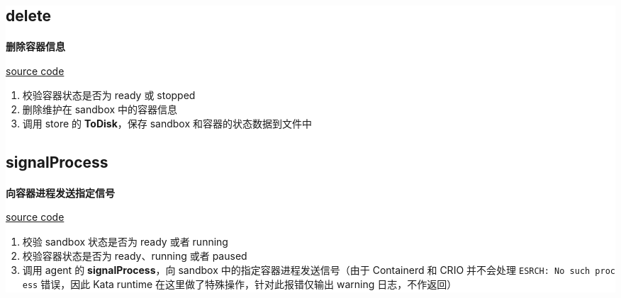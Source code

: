 ## delete

**删除容器信息**

[source code](https://github.com/kata-containers/kata-containers/blob/3.0.0/src/runtime/virtcontainers/container.go#L896)

1. 校验容器状态是否为 ready 或 stopped
2. 删除维护在 sandbox 中的容器信息
3. 调用 store 的 **ToDisk**，保存 sandbox 和容器的状态数据到文件中

## signalProcess

**向容器进程发送指定信号**

[source code](https://github.com/kata-containers/kata-containers/blob/3.0.0/src/runtime/virtcontainers/container.go#L1074)

1. 校验 sandbox 状态是否为 ready 或者 running
2. 校验容器状态是否为 ready、running 或者 paused
3. 调用 agent 的 **signalProcess**，向 sandbox 中的指定容器进程发送信号（由于 Containerd 和 CRIO 并不会处理 `ESRCH: No such process` 错误，因此 Kata runtime 在这里做了特殊操作，针对此报错仅输出 warning 日志，不作返回）
